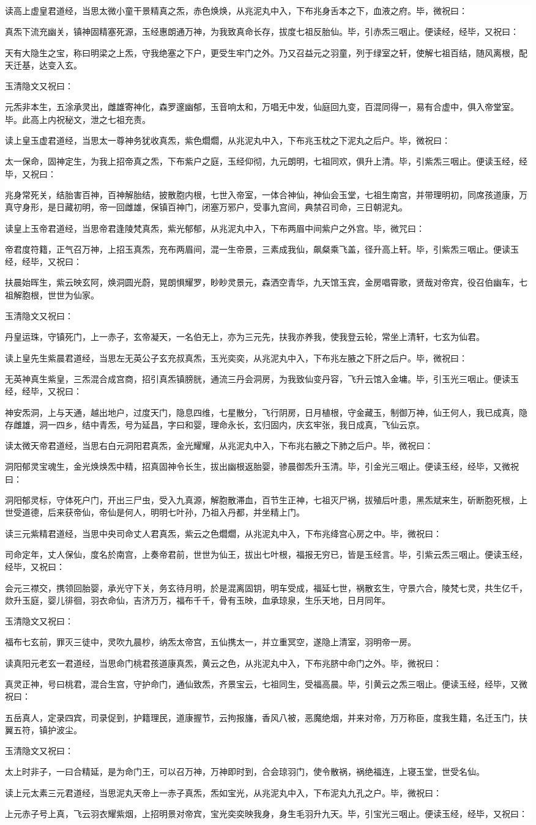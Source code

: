 读高上虚皇君道经，当思太微小童干景精真之炁，赤色焕焕，从兆泥丸中入，下布兆身舌本之下，血液之府。毕，微祝曰：

真炁下流充幽关，镇神固精塞死源，玉经惠朗通万神，为我致真命长存，拔度七祖反胎仙。毕，引赤炁三咽止。便读经，经毕，又祝曰：

天有大隐生之宝，称曰明梁之上炁，守我绝塞之下户，更受生牢门之外。乃又召益元之羽童，列于绿室之轩，使解七祖百结，随风离根，配天迁基，达变入玄。

玉清隐文又祝曰：

元炁非本生，五涂承灵出，雌雄寄神化，森罗邃幽郁，玉音响太和，万唱无中发，仙庭回九变，百混同得一，易有合虚中，俱入帝堂室。毕。此高上内祝秘文，泄之七祖充责。

读上皇玉虚君道经，当思太一尊神务犹收真炁，紫色爓爓，从兆泥丸中入，下布兆玉枕之下泥丸之后户。毕，微祝曰：

太一保命，固神定生，为我上招帝真之炁，下布紫户之庭，玉经仰彻，九元朗明，七祖同欢，俱升上清。毕，引紫炁三咽止。便读玉经，经毕，又祝曰：

兆身常死关，结胎害百神，百神解胎结，披散胞内根，七世入帝室，一体合神仙，神仙会玉堂，七祖生南宫，并带理明初，同席孩道康，万真守身形，是日藏初明，帝一回雌雄，保镇百神门，闭塞万邪户，受事九宫间，典禁召司命，三日朝泥丸。

读皇上玉帝君道经，当思帝君逢陵梵真炁，紫光郁郁，从兆泥丸中入，下布两眉中间紫户之外宫。毕，微咒曰：

帝君度符籍，正气召万神，上招玉真炁，充布两眉间，混一生帝景，三素成我仙，飙粲乘飞盖，径升高上轩。毕，引紫炁三咽止。便读玉经，经毕，又祝曰：

扶晨始晖生，紫云映玄阿，焕洞圆光蔚，晃朗惧耀罗，眇眇灵景元，森洒空青华，九天馆玉宾，金房唱霄歌，贤哉对帝宾，役召伯幽车，七祖解胞根，世世为仙家。

玉清隐文又祝曰：

丹皇运珠，守镇死门，上一赤子，玄帝凝天，一名伯无上，亦为三元先，扶我亦养我，使我登云轮，常坐上清轩，七玄为仙君。

读上皇先生紫晨君道经，当思左无英公子玄充叔真炁，玉光奕奕，从兆泥丸中入，下布兆左腋之下肝之后户。毕，微祝曰：

无英神真生紫皇，三炁混合成宫商，招引真炁镇膀胱，通流三丹会洞房，为我致仙变丹容，飞升云馆入金墉。毕，引玉光三咽止。便读玉经，经毕，又祝曰：

神安炁洞，上与天通，越出地户，过度天门，隐息四维，七星散分，飞行阴房，日月植根，守金藏玉，制御万神，仙王何人，我已成真，隐存雌雄，洞一四乡，结中青炁，号为延昌，字曰和婴，理命永长，玄归固内，庆玄牢张，我日成真，飞仙云京。

读太微天帝君道经，当思右白元洞阳君真炁，金光耀耀，从兆泥丸中入，下布兆右腋之下肺之后户。毕，微祝曰：

洞阳郁灵宝魂生，金光焕焕炁中精，招真固神令长生，拔出幽根返胎婴，骖晨御炁升玉清。毕，引金光三咽止。便读玉经，经毕，又微祝曰：

洞阳郁灵标，守体死户门，开出三尸虫，受入九真源，解胞散滞血，百节生正神，七祖灭尸祸，拔殖后叶患，黑炁斌来生，斫断胞死根，上世受道德，后来获帝仙，帝仙是何人，明明七叶孙，乃祖入丹都，并坐精上门。

读三元紫精君道经，当思中央司命丈人君真炁，紫云之色爓爓，从兆泥丸中入，下布兆绛宫心房之中。毕，微祝曰：

司命定年，丈人保仙，度名於南宫，上奏帝君前，世世为仙王，拔出七叶根，福报无穷已，皆是玉经言。毕，引紫云炁三咽止。便读玉经，经毕，又祝曰：

会元三襟交，携领回胎婴，承光守下关，务玄待月明，於是混离固钥，明车受成，福延七世，祸散玄生，守景六合，陵梵七灵，共生亿千，欻升玉庭，婴儿徘徊，羽衣命仙，吉济万万，福布千千，骨有玉映，血承琼泉，生乐天地，日月同年。

玉清隐文又祝曰：

福布七玄前，罪灭三徒中，灵吹九晨杪，纳炁太帝宫，五仙携太一，并立重冥空，遂隐上清室，羽明帝一房。

读真阳元老玄一君道经，当思命门桃君孩道康真炁，黄云之色，从兆泥丸中入，下布兆脐中命门之外。毕，微祝曰：

真灵正神，号曰桃君，混合生宫，守护命门，通仙致炁，齐景宝云，七祖同生，受福高晨。毕，引黄云之炁三咽止。便读玉经，经毕，又微祝曰：

五岳真人，定录四宾，司录促到，护籍理民，道康握节，云拘报旛，香风八被，恶魔绝烟，并来对帝，万万称臣，度我生籍，名迁玉门，扶翼五符，镇护波尘。

玉清隐文又祝曰：

太上时非子，一曰合精延，是为命门王，可以召万神，万神即时到，合会琼羽门，使令散祸，祸绝福连，上寝玉堂，世受名仙。

读上元太素三元君道经，当思泥丸天帝上一赤子真炁，炁如宝光，从兆泥丸中入，下布泥丸九孔之户。毕，微祝曰：

上元赤子号上真，飞云羽衣耀紫烟，上招明景对帝宾，宝光奕奕映我身，身生毛羽升九天。毕，引宝光三咽止。便读玉经，经毕，又祝曰：
